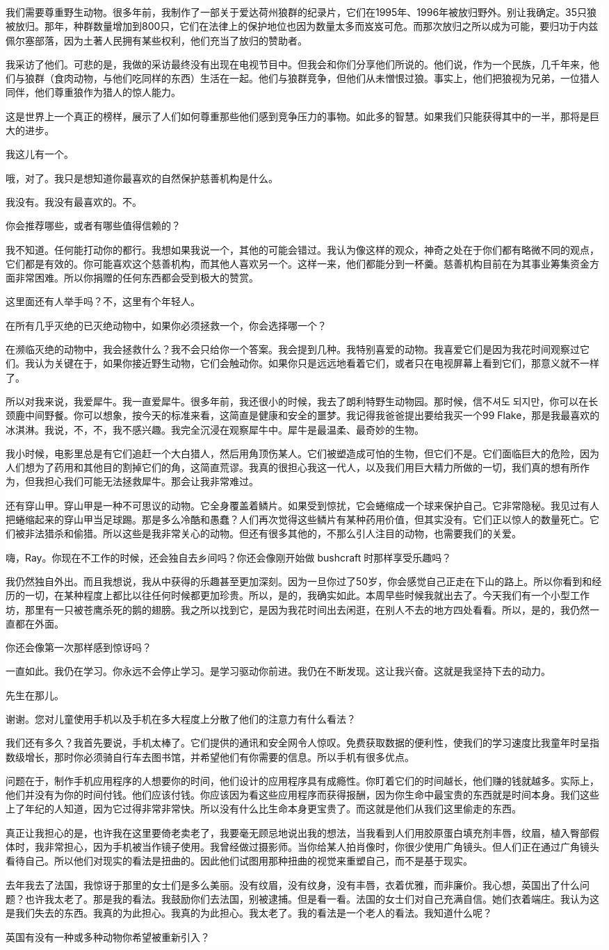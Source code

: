 我们需要尊重野生动物。很多年前，我制作了一部关于爱达荷州狼群的纪录片，它们在1995年、1996年被放归野外。别让我确定。35只狼被放归。那年，种群数量增加到800只，它们在法律上的保护地位也因为数量太多而岌岌可危。而那次放归之所以成为可能，要归功于内兹佩尔塞部落，因为土著人民拥有某些权利，他们充当了放归的赞助者。

我采访了他们。可悲的是，我做的采访最终没有出现在电视节目中。但我会和你们分享他们所说的。他们说，作为一个民族，几千年来，他们与狼群（食肉动物，与他们吃同样的东西）生活在一起。他们与狼群竞争，但他们从未憎恨过狼。事实上，他们把狼视为兄弟，一位猎人同伴，他们尊重狼作为猎人的惊人能力。

这是世界上一个真正的榜样，展示了人们如何尊重那些他们感到竞争压力的事物。如此多的智慧。如果我们只能获得其中的一半，那将是巨大的进步。

我这儿有一个。

哦，对了。我只是想知道你最喜欢的自然保护慈善机构是什么。

我没有。我没有最喜欢的。不。

你会推荐哪些，或者有哪些值得信赖的？

我不知道。任何能打动你的都行。我想如果我说一个，其他的可能会错过。我认为像这样的观众，神奇之处在于你们都有略微不同的观点，它们都是有效的。你可能喜欢这个慈善机构，而其他人喜欢另一个。这样一来，他们都能分到一杯羹。慈善机构目前在为其事业筹集资金方面非常困难。所以你捐赠的任何东西都会受到极大的赞赏。

这里面还有人举手吗？不，这里有个年轻人。

在所有几乎灭绝的已灭绝动物中，如果你必须拯救一个，你会选择哪一个？

在濒临灭绝的动物中，我会拯救什么？我不会只给你一个答案。我会提到几种。我特别喜爱的动物。我喜爱它们是因为我花时间观察过它们。我认为关键在于，如果你接近野生动物，它们会触动你。如果你只是远远地看着它们，或者只在电视屏幕上看到它们，那意义就不一样了。

所以对我来说，我爱犀牛。我一直爱犀牛。很多年前，我还很小的时候，我去了朗利特野生动物园。那时候，信不셔도 되지만，你可以在长颈鹿中间野餐。你可以想象，按今天的标准来看，这简直是健康和安全的噩梦。我记得我爸爸提出要给我买一个99 Flake，那是我最喜欢的冰淇淋。我说，不，不，我不感兴趣。我完全沉浸在观察犀牛中。犀牛是最温柔、最奇妙的生物。

我小时候，电影里总是有它们追赶一个大白猎人，然后用角顶伤某人。它们被塑造成可怕的生物，但它们不是。它们面临巨大的危险，因为人们想为了药用和其他目的割掉它们的角，这简直荒谬。我真的很担心我这一代人，以及我们用巨大精力所做的一切，我们真的想有所作为，但我担心我们可能无法拯救犀牛。那会让我非常难过。

还有穿山甲。穿山甲是一种不可思议的动物。它全身覆盖着鳞片。如果受到惊扰，它会蜷缩成一个球来保护自己。它非常隐秘。我见过有人把蜷缩起来的穿山甲当足球踢。那是多么冷酷和愚蠢？人们再次觉得这些鳞片有某种药用价值，但其实没有。它们正以惊人的数量死亡。它们被非法猎杀和偷猎。所以这些是我非常关心的动物。但还有很多其他的，不那么引人注目的动物，也需要我们的关爱。

嗨，Ray。你现在不工作的时候，还会独自去乡间吗？你还会像刚开始做 bushcraft 时那样享受乐趣吗？

我仍然独自外出。而且我想说，我从中获得的乐趣甚至更加深刻。因为一旦你过了50岁，你会感觉自己正走在下山的路上。所以你看到和经历的一切，在某种程度上都比以往任何时候都更加珍贵。所以，是的，我确实如此。本周早些时候我就出去了。今天我们有一个小型工作坊，那里有一只被苍鹰杀死的鹅的翅膀。我之所以找到它，是因为我花时间出去闲逛，在别人不去的地方四处看看。所以，是的，我仍然一直都在外面。

你还会像第一次那样感到惊讶吗？

一直如此。我仍在学习。你永远不会停止学习。是学习驱动你前进。我仍在不断发现。这让我兴奋。这就是我坚持下去的动力。

先生在那儿。

谢谢。您对儿童使用手机以及手机在多大程度上分散了他们的注意力有什么看法？

我们还有多久？我首先要说，手机太棒了。它们提供的通讯和安全网令人惊叹。免费获取数据的便利性，使我们的学习速度比我童年时呈指数级增长，那时你必须骑自行车去图书馆，并希望他们有你需要的信息。所以手机有很多优点。

问题在于，制作手机应用程序的人想要你的时间，他们设计的应用程序具有成瘾性。你盯着它们的时间越长，他们赚的钱就越多。实际上，他们并没有为你的时间付钱。他们应该付钱。你应该因为看这些应用程序而获得报酬，因为你生命中最宝贵的东西就是时间本身。我们这些上了年纪的人知道，因为它过得非常非常快。所以没有什么比生命本身更宝贵了。而这就是他们从我们这里偷走的东西。

真正让我担心的是，也许我在这里要倚老卖老了，我要毫无顾忌地说出我的想法，当我看到人们用胶原蛋白填充剂丰唇，纹眉，植入臀部假体时，我非常担心，因为手机被当作镜子使用。我曾经做过摄影师。当你给某人拍肖像时，你很少使用广角镜头。但人们正在通过广角镜头看待自己。所以他们对现实的看法是扭曲的。因此他们试图用那种扭曲的视觉来重塑自己，而不是基于现实。

去年我去了法国，我惊讶于那里的女士们是多么美丽。没有纹眉，没有纹身，没有丰唇，衣着优雅，而非廉价。我心想，英国出了什么问题？也许我太老了。那是我的看法。我鼓励你们去法国，别被逮捕。但是看一看。法国的女士们对自己充满自信。她们衣着端庄。我认为这是我们失去的东西。我真的为此担心。我真的为此担心。我太老了。我的看法是一个老人的看法。我知道什么呢？

英国有没有一种或多种动物你希望被重新引入？
